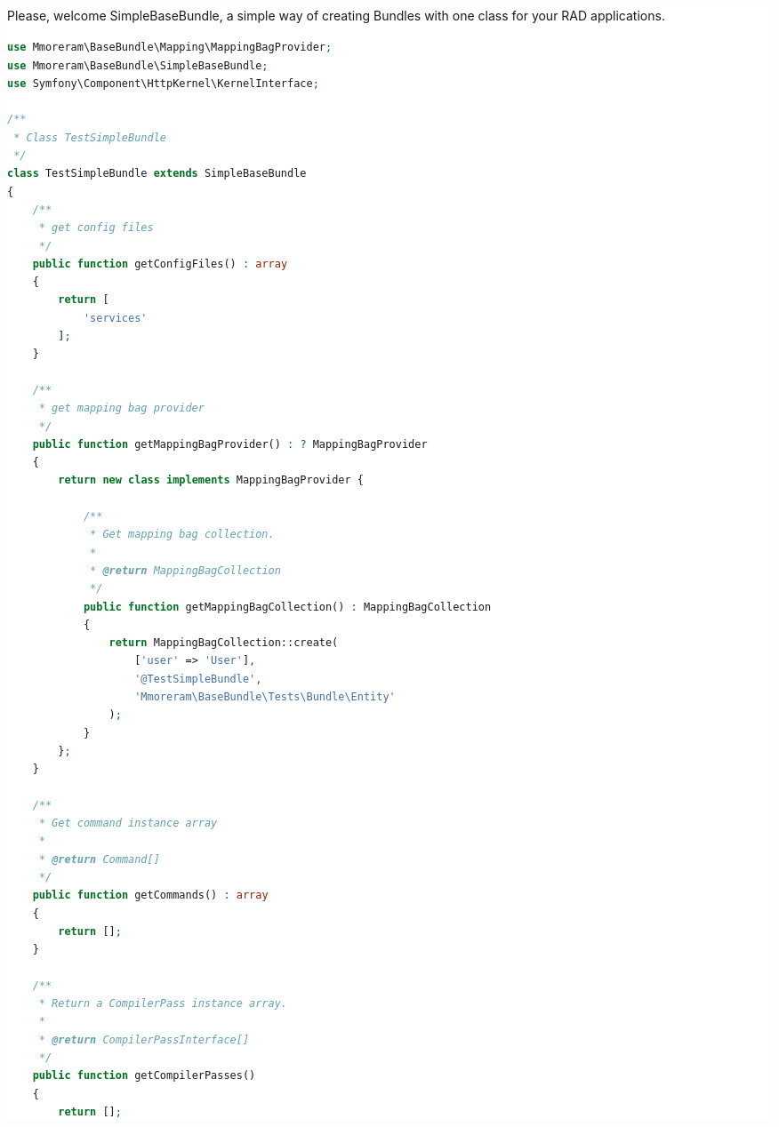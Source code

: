 Please, welcome SimpleBaseBundle, a simple way of creating Bundles with one
class for your RAD applications.

``` php
use Mmoreram\BaseBundle\Mapping\MappingBagProvider;
use Mmoreram\BaseBundle\SimpleBaseBundle;
use Symfony\Component\HttpKernel\KernelInterface;

/**
 * Class TestSimpleBundle
 */
class TestSimpleBundle extends SimpleBaseBundle
{
    /**
     * get config files
     */
    public function getConfigFiles() : array
    {
        return [
            'services'
        ];
    }

    /**
     * get mapping bag provider
     */
    public function getMappingBagProvider() : ? MappingBagProvider
    {
        return new class implements MappingBagProvider {

            /**
             * Get mapping bag collection.
             *
             * @return MappingBagCollection
             */
            public function getMappingBagCollection() : MappingBagCollection
            {
                return MappingBagCollection::create(
                    ['user' => 'User'],
                    '@TestSimpleBundle',
                    'Mmoreram\BaseBundle\Tests\Bundle\Entity'
                );
            }
        };
    }
    
    /**
     * Get command instance array
     *
     * @return Command[]
     */
    public function getCommands() : array
    {
        return [];
    }

    /**
     * Return a CompilerPass instance array.
     *
     * @return CompilerPassInterface[]
     */
    public function getCompilerPasses()
    {
        return [];
```